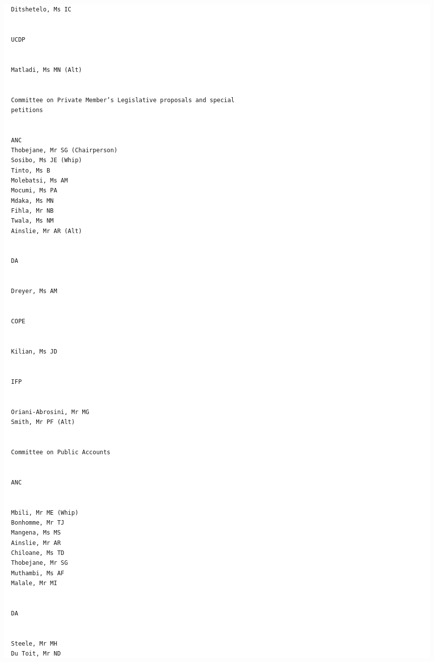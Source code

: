 
      Ditshetelo, Ms IC


      UCDP


      Matladi, Ms MN (Alt)


      Committee on Private Member’s Legislative proposals and special
      petitions


      ANC
      Thobejane, Mr SG (Chairperson)
      Sosibo, Ms JE (Whip)
      Tinto, Ms B
      Molebatsi, Ms AM
      Mocumi, Ms PA
      Mdaka, Ms MN
      Fihla, Mr NB
      Twala, Ms NM
      Ainslie, Mr AR (Alt)


      DA


      Dreyer, Ms AM


      COPE


      Kilian, Ms JD


      IFP


      Oriani-Abrosini, Mr MG
      Smith, Mr PF (Alt)


      Committee on Public Accounts


      ANC


      Mbili, Mr ME (Whip)
      Bonhomme, Mr TJ
      Mangena, Ms MS
      Ainslie, Mr AR
      Chiloane, Ms TD
      Thobejane, Mr SG
      Muthambi, Ms AF
      Malale, Mr MI


      DA


      Steele, Mr MH
      Du Toit, Mr ND

